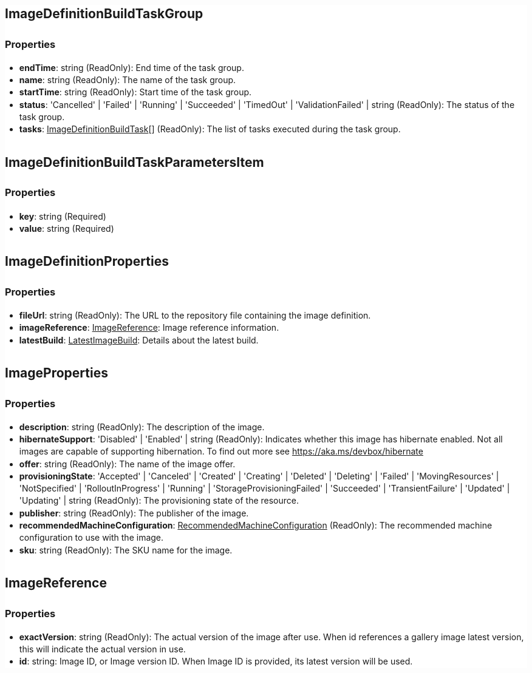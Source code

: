 ## ImageDefinitionBuildTaskGroup
### Properties
* **endTime**: string (ReadOnly): End time of the task group.
* **name**: string (ReadOnly): The name of the task group.
* **startTime**: string (ReadOnly): Start time of the task group.
* **status**: 'Cancelled' | 'Failed' | 'Running' | 'Succeeded' | 'TimedOut' | 'ValidationFailed' | string (ReadOnly): The status of the task group.
* **tasks**: [ImageDefinitionBuildTask](#imagedefinitionbuildtask)[] (ReadOnly): The list of tasks executed during the task group.

## ImageDefinitionBuildTaskParametersItem
### Properties
* **key**: string (Required)
* **value**: string (Required)

## ImageDefinitionProperties
### Properties
* **fileUrl**: string (ReadOnly): The URL to the repository file containing the image definition.
* **imageReference**: [ImageReference](#imagereference): Image reference information.
* **latestBuild**: [LatestImageBuild](#latestimagebuild): Details about the latest build.

## ImageProperties
### Properties
* **description**: string (ReadOnly): The description of the image.
* **hibernateSupport**: 'Disabled' | 'Enabled' | string (ReadOnly): Indicates whether this image has hibernate enabled. Not all images are capable of supporting hibernation. To find out more see https://aka.ms/devbox/hibernate
* **offer**: string (ReadOnly): The name of the image offer.
* **provisioningState**: 'Accepted' | 'Canceled' | 'Created' | 'Creating' | 'Deleted' | 'Deleting' | 'Failed' | 'MovingResources' | 'NotSpecified' | 'RolloutInProgress' | 'Running' | 'StorageProvisioningFailed' | 'Succeeded' | 'TransientFailure' | 'Updated' | 'Updating' | string (ReadOnly): The provisioning state of the resource.
* **publisher**: string (ReadOnly): The publisher of the image.
* **recommendedMachineConfiguration**: [RecommendedMachineConfiguration](#recommendedmachineconfiguration) (ReadOnly): The recommended machine configuration to use with the image.
* **sku**: string (ReadOnly): The SKU name for the image.

## ImageReference
### Properties
* **exactVersion**: string (ReadOnly): The actual version of the image after use. When id references a gallery image latest version, this will indicate the actual version in use.
* **id**: string: Image ID, or Image version ID. When Image ID is provided, its latest version will be used.
